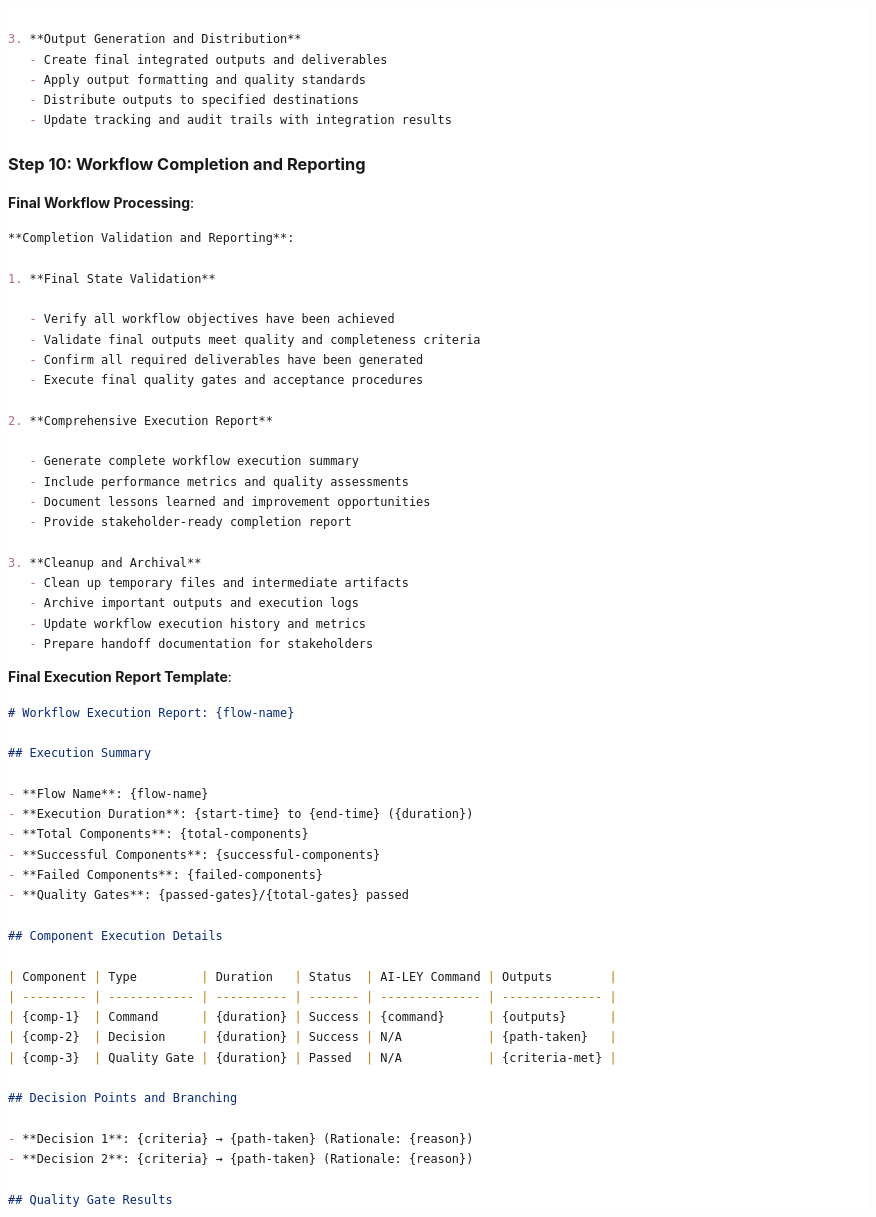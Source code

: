 ```markdown

3. **Output Generation and Distribution**
   - Create final integrated outputs and deliverables
   - Apply output formatting and quality standards
   - Distribute outputs to specified destinations
   - Update tracking and audit trails with integration results
```

### Step 10: Workflow Completion and Reporting

**Final Workflow Processing**:

```markdown
**Completion Validation and Reporting**:

1. **Final State Validation**

   - Verify all workflow objectives have been achieved
   - Validate final outputs meet quality and completeness criteria
   - Confirm all required deliverables have been generated
   - Execute final quality gates and acceptance procedures

2. **Comprehensive Execution Report**

   - Generate complete workflow execution summary
   - Include performance metrics and quality assessments
   - Document lessons learned and improvement opportunities
   - Provide stakeholder-ready completion report

3. **Cleanup and Archival**
   - Clean up temporary files and intermediate artifacts
   - Archive important outputs and execution logs
   - Update workflow execution history and metrics
   - Prepare handoff documentation for stakeholders
```

**Final Execution Report Template**:

```markdown
# Workflow Execution Report: {flow-name}

## Execution Summary

- **Flow Name**: {flow-name}
- **Execution Duration**: {start-time} to {end-time} ({duration})
- **Total Components**: {total-components}
- **Successful Components**: {successful-components}
- **Failed Components**: {failed-components}
- **Quality Gates**: {passed-gates}/{total-gates} passed

## Component Execution Details

| Component | Type         | Duration   | Status  | AI-LEY Command | Outputs        |
| --------- | ------------ | ---------- | ------- | -------------- | -------------- |
| {comp-1}  | Command      | {duration} | Success | {command}      | {outputs}      |
| {comp-2}  | Decision     | {duration} | Success | N/A            | {path-taken}   |
| {comp-3}  | Quality Gate | {duration} | Passed  | N/A            | {criteria-met} |

## Decision Points and Branching

- **Decision 1**: {criteria} → {path-taken} (Rationale: {reason})
- **Decision 2**: {criteria} → {path-taken} (Rationale: {reason})

## Quality Gate Results

```